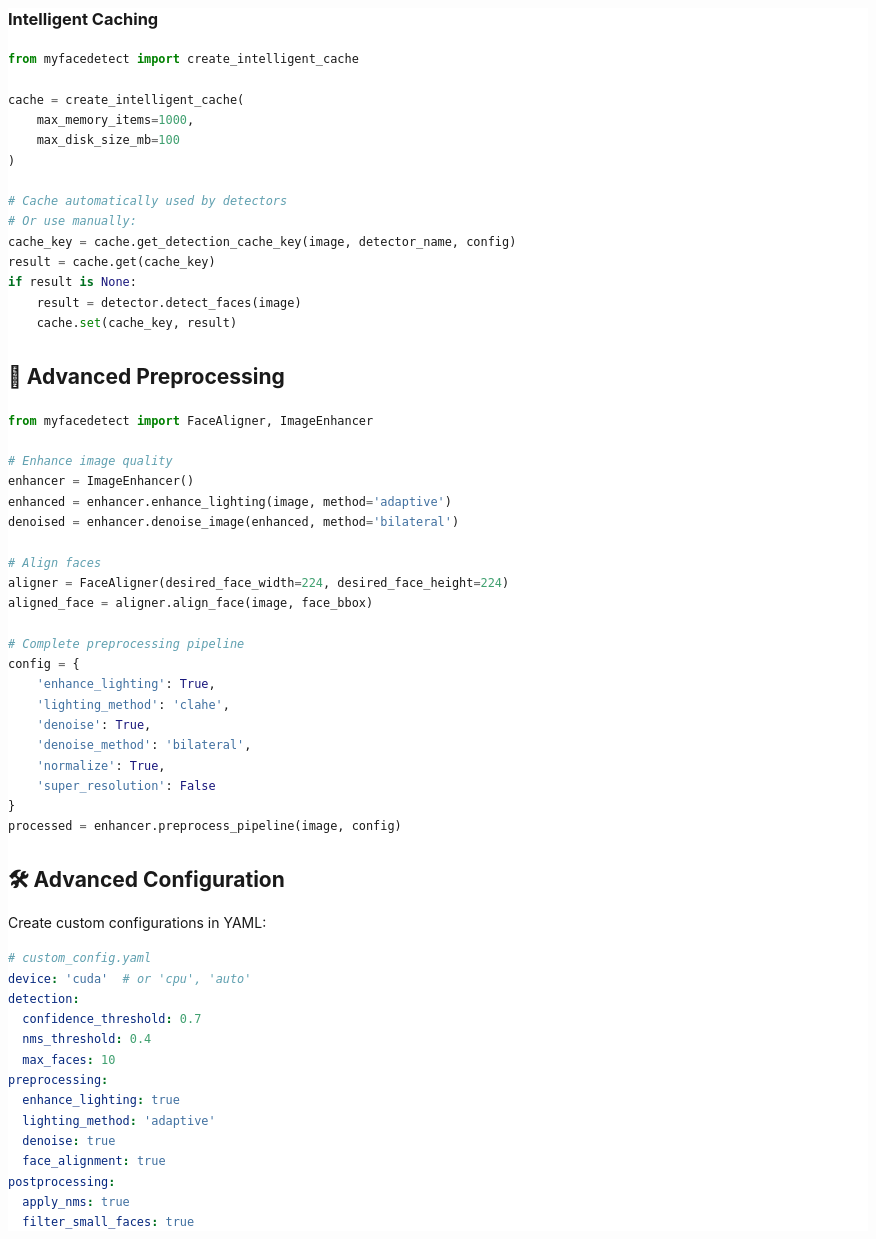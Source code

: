 ### Intelligent Caching

```python
from myfacedetect import create_intelligent_cache

cache = create_intelligent_cache(
    max_memory_items=1000,
    max_disk_size_mb=100
)

# Cache automatically used by detectors
# Or use manually:
cache_key = cache.get_detection_cache_key(image, detector_name, config)
result = cache.get(cache_key)
if result is None:
    result = detector.detect_faces(image)
    cache.set(cache_key, result)
```

## 🎨 Advanced Preprocessing

```python
from myfacedetect import FaceAligner, ImageEnhancer

# Enhance image quality
enhancer = ImageEnhancer()
enhanced = enhancer.enhance_lighting(image, method='adaptive')
denoised = enhancer.denoise_image(enhanced, method='bilateral')

# Align faces
aligner = FaceAligner(desired_face_width=224, desired_face_height=224)
aligned_face = aligner.align_face(image, face_bbox)

# Complete preprocessing pipeline
config = {
    'enhance_lighting': True,
    'lighting_method': 'clahe',
    'denoise': True,
    'denoise_method': 'bilateral',
    'normalize': True,
    'super_resolution': False
}
processed = enhancer.preprocess_pipeline(image, config)
```

## 🛠️ Advanced Configuration

Create custom configurations in YAML:

```yaml
# custom_config.yaml
device: 'cuda'  # or 'cpu', 'auto'
detection:
  confidence_threshold: 0.7
  nms_threshold: 0.4
  max_faces: 10
preprocessing:
  enhance_lighting: true
  lighting_method: 'adaptive'
  denoise: true
  face_alignment: true
postprocessing:
  apply_nms: true
  filter_small_faces: true
```